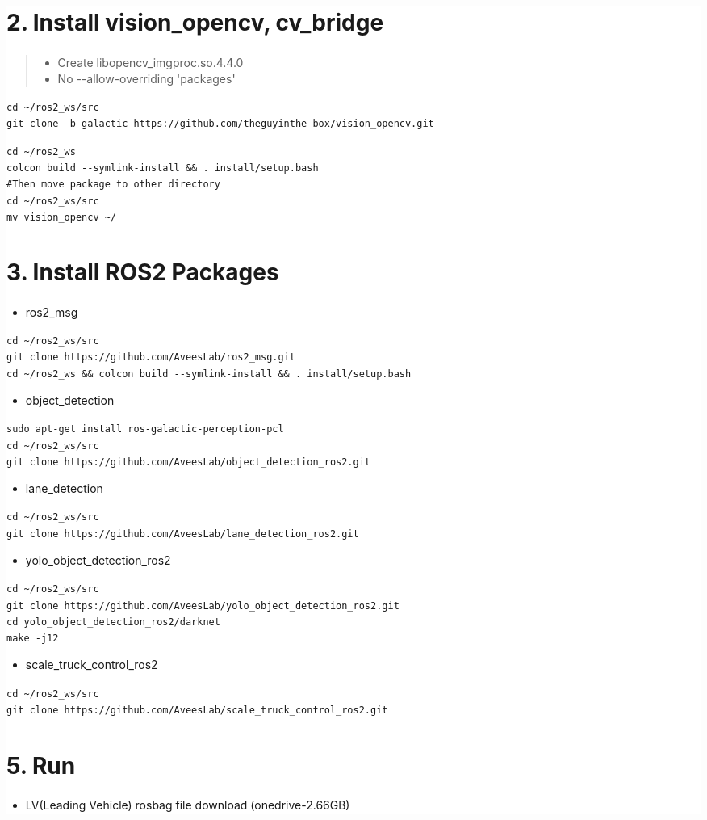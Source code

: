 # 2. Install vision_opencv, cv_bridge
>- Create libopencv_imgproc.so.4.4.0
>- No --allow-overriding 'packages'
 ```
 cd ~/ros2_ws/src
 git clone -b galactic https://github.com/theguyinthe-box/vision_opencv.git
 ```
 ```
 cd ~/ros2_ws
 colcon build --symlink-install && . install/setup.bash
 #Then move package to other directory
 cd ~/ros2_ws/src
 mv vision_opencv ~/
 ```
# 3. Install ROS2 Packages

- ros2_msg
 ```
 cd ~/ros2_ws/src
 git clone https://github.com/AveesLab/ros2_msg.git
 cd ~/ros2_ws && colcon build --symlink-install && . install/setup.bash
 ```

- object_detection
 ```
 sudo apt-get install ros-galactic-perception-pcl
 cd ~/ros2_ws/src
 git clone https://github.com/AveesLab/object_detection_ros2.git
 ```

- lane_detection
 ```
 cd ~/ros2_ws/src
 git clone https://github.com/AveesLab/lane_detection_ros2.git
 ```

- yolo_object_detection_ros2
 ```
 cd ~/ros2_ws/src
 git clone https://github.com/AveesLab/yolo_object_detection_ros2.git
 cd yolo_object_detection_ros2/darknet
 make -j12
 ```

- scale_truck_control_ros2
 ```
 cd ~/ros2_ws/src
 git clone https://github.com/AveesLab/scale_truck_control_ros2.git
 ```

# 5. Run
- LV(Leading Vehicle) rosbag file download (onedrive-2.66GB)
